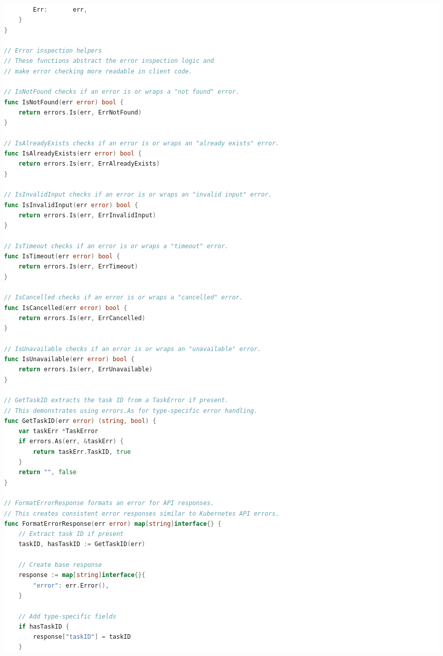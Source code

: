 ```go
		Err:       err,
	}
}

// Error inspection helpers
// These functions abstract the error inspection logic and
// make error checking more readable in client code.

// IsNotFound checks if an error is or wraps a "not found" error.
func IsNotFound(err error) bool {
	return errors.Is(err, ErrNotFound)
}

// IsAlreadyExists checks if an error is or wraps an "already exists" error.
func IsAlreadyExists(err error) bool {
	return errors.Is(err, ErrAlreadyExists)
}

// IsInvalidInput checks if an error is or wraps an "invalid input" error.
func IsInvalidInput(err error) bool {
	return errors.Is(err, ErrInvalidInput)
}

// IsTimeout checks if an error is or wraps a "timeout" error.
func IsTimeout(err error) bool {
	return errors.Is(err, ErrTimeout)
}

// IsCancelled checks if an error is or wraps a "cancelled" error.
func IsCancelled(err error) bool {
	return errors.Is(err, ErrCancelled)
}

// IsUnavailable checks if an error is or wraps an "unavailable" error.
func IsUnavailable(err error) bool {
	return errors.Is(err, ErrUnavailable)
}

// GetTaskID extracts the task ID from a TaskError if present.
// This demonstrates using errors.As for type-specific error handling.
func GetTaskID(err error) (string, bool) {
	var taskErr *TaskError
	if errors.As(err, &taskErr) {
		return taskErr.TaskID, true
	}
	return "", false
}

// FormatErrorResponse formats an error for API responses.
// This creates consistent error responses similar to Kubernetes API errors.
func FormatErrorResponse(err error) map[string]interface{} {
	// Extract task ID if present
	taskID, hasTaskID := GetTaskID(err)
	
	// Create base response
	response := map[string]interface{}{
		"error": err.Error(),
	}
	
	// Add type-specific fields
	if hasTaskID {
		response["taskID"] = taskID
	}
```